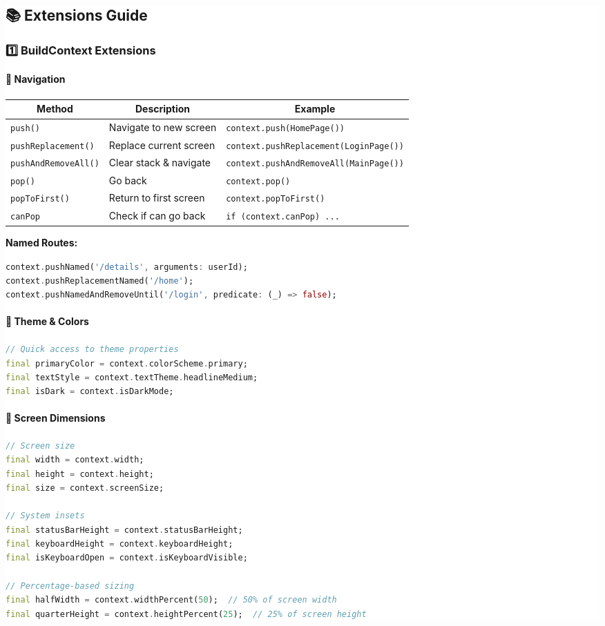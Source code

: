 
## 📚 Extensions Guide

### 1️⃣ BuildContext Extensions

#### 🧭 Navigation

| Method | Description | Example |
|--------|-------------|---------|
| `push()` | Navigate to new screen | `context.push(HomePage())` |
| `pushReplacement()` | Replace current screen | `context.pushReplacement(LoginPage())` |
| `pushAndRemoveAll()` | Clear stack & navigate | `context.pushAndRemoveAll(MainPage())` |
| `pop()` | Go back | `context.pop()` |
| `popToFirst()` | Return to first screen | `context.popToFirst()` |
| `canPop` | Check if can go back | `if (context.canPop) ...` |

**Named Routes:**
```dart
context.pushNamed('/details', arguments: userId);
context.pushReplacementNamed('/home');
context.pushNamedAndRemoveUntil('/login', predicate: (_) => false);
```

#### 🎨 Theme & Colors

```dart
// Quick access to theme properties
final primaryColor = context.colorScheme.primary;
final textStyle = context.textTheme.headlineMedium;
final isDark = context.isDarkMode;
```

#### 📱 Screen Dimensions

```dart
// Screen size
final width = context.width;
final height = context.height;
final size = context.screenSize;

// System insets
final statusBarHeight = context.statusBarHeight;
final keyboardHeight = context.keyboardHeight;
final isKeyboardOpen = context.isKeyboardVisible;

// Percentage-based sizing
final halfWidth = context.widthPercent(50);  // 50% of screen width
final quarterHeight = context.heightPercent(25);  // 25% of screen height
```

